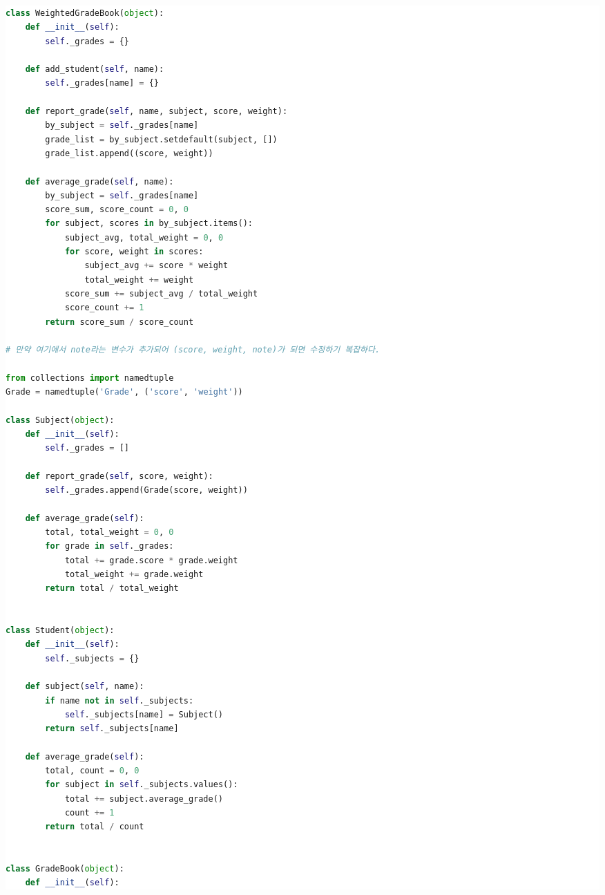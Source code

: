```python
class WeightedGradeBook(object):
    def __init__(self):
        self._grades = {}

    def add_student(self, name):
        self._grades[name] = {}

    def report_grade(self, name, subject, score, weight):
        by_subject = self._grades[name]
        grade_list = by_subject.setdefault(subject, [])
        grade_list.append((score, weight))

    def average_grade(self, name):
        by_subject = self._grades[name]
        score_sum, score_count = 0, 0
        for subject, scores in by_subject.items():
            subject_avg, total_weight = 0, 0
            for score, weight in scores:
                subject_avg += score * weight
                total_weight += weight
            score_sum += subject_avg / total_weight
            score_count += 1
        return score_sum / score_count

# 만약 여기에서 note라는 변수가 추가되어 (score, weight, note)가 되면 수정하기 복잡하다.

from collections import namedtuple
Grade = namedtuple('Grade', ('score', 'weight'))

class Subject(object):
    def __init__(self):
        self._grades = []

    def report_grade(self, score, weight):
        self._grades.append(Grade(score, weight))

    def average_grade(self):
        total, total_weight = 0, 0
        for grade in self._grades:
            total += grade.score * grade.weight
            total_weight += grade.weight
        return total / total_weight


class Student(object):
    def __init__(self):
        self._subjects = {}

    def subject(self, name):
        if name not in self._subjects:
            self._subjects[name] = Subject()
        return self._subjects[name]

    def average_grade(self):
        total, count = 0, 0
        for subject in self._subjects.values():
            total += subject.average_grade()
            count += 1
        return total / count


class GradeBook(object):
    def __init__(self):
```